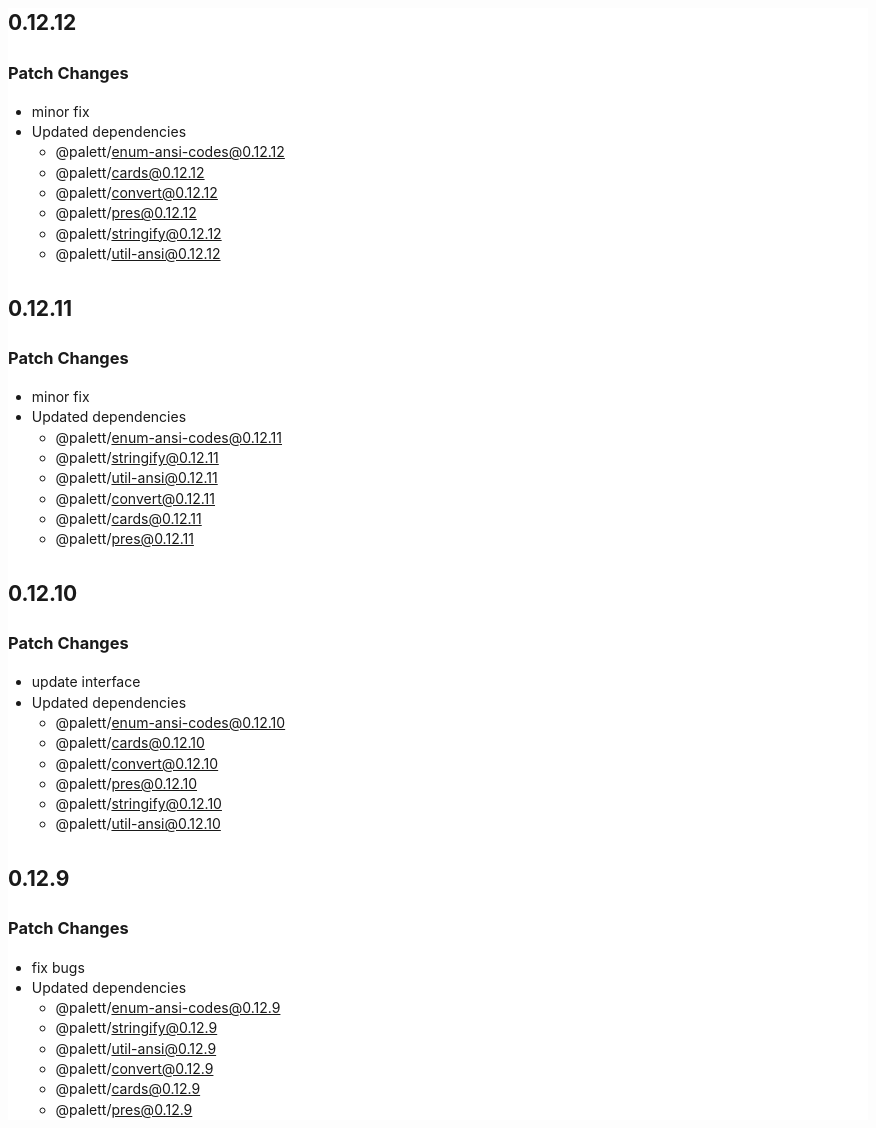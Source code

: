 ## 0.12.12

### Patch Changes

- minor fix
- Updated dependencies
  - @palett/enum-ansi-codes@0.12.12
  - @palett/cards@0.12.12
  - @palett/convert@0.12.12
  - @palett/pres@0.12.12
  - @palett/stringify@0.12.12
  - @palett/util-ansi@0.12.12

## 0.12.11

### Patch Changes

- minor fix
- Updated dependencies
  - @palett/enum-ansi-codes@0.12.11
  - @palett/stringify@0.12.11
  - @palett/util-ansi@0.12.11
  - @palett/convert@0.12.11
  - @palett/cards@0.12.11
  - @palett/pres@0.12.11

## 0.12.10

### Patch Changes

- update interface
- Updated dependencies
  - @palett/enum-ansi-codes@0.12.10
  - @palett/cards@0.12.10
  - @palett/convert@0.12.10
  - @palett/pres@0.12.10
  - @palett/stringify@0.12.10
  - @palett/util-ansi@0.12.10

## 0.12.9

### Patch Changes

- fix bugs
- Updated dependencies
  - @palett/enum-ansi-codes@0.12.9
  - @palett/stringify@0.12.9
  - @palett/util-ansi@0.12.9
  - @palett/convert@0.12.9
  - @palett/cards@0.12.9
  - @palett/pres@0.12.9
